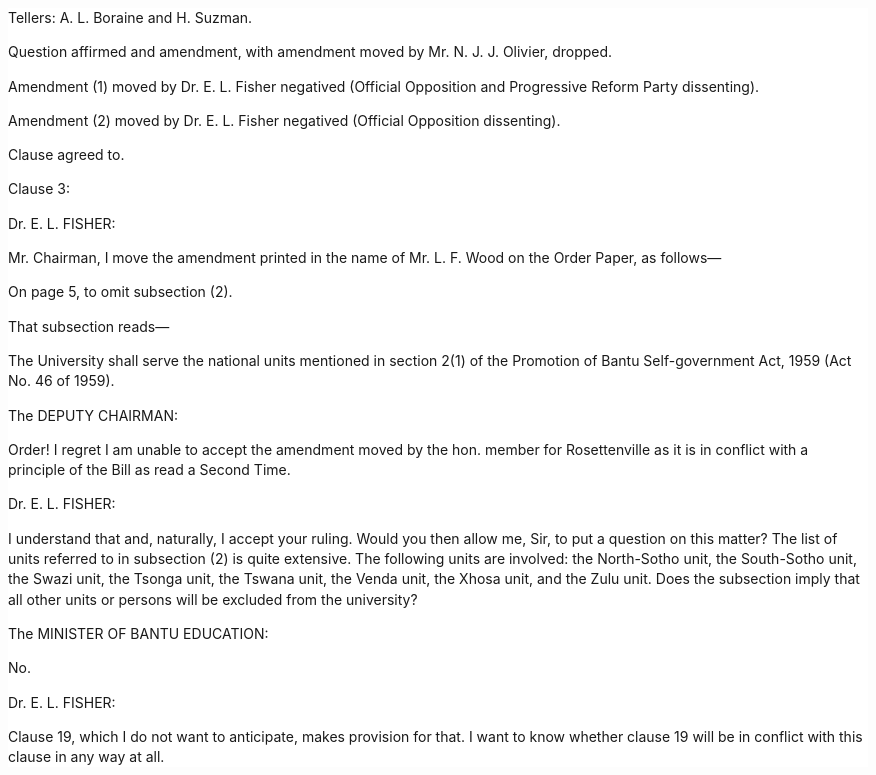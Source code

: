 <p>Tellers: A. L. Boraine and H. Suzman.</p>

<p>Question affirmed and amendment, with amendment moved by Mr. N. J. J. Olivier, dropped.</p>

<p>Amendment (1) moved by Dr. E. L. Fisher negatived (Official Opposition and Progressive Reform Party dissenting).</p>

<p>Amendment (2) moved by Dr. E. L. Fisher negatived (Official Opposition dissenting).</p>

<p>Clause agreed to.</p>

<p>Clause 3:</p>

<speech by="#fisher">

<from>Dr. <person refersTo="hansard_za">E. L. FISHER</person>:</from>

<p>Mr. Chairman, I move the amendment printed in the name of Mr. L. F. Wood on the Order Paper, as follows&#x2014;</p>

<block name="quote">On page 5, to omit subsection (2).</block>

<p>That subsection reads&#x2014;</p>

<block name="quote">The University shall serve the national units mentioned in section 2(1) of the Promotion of Bantu Self-government Act, 1959 (Act No. 46 of 1959).</block>

</speech>

<speech by="#deputy_chairman">

<from>The <person refersTo="hansard_za">DEPUTY CHAIRMAN</person>:</from>

<p>Order! I regret I am unable to accept the amendment moved by the hon. member for Rosettenville as it is in conflict with a principle of the Bill as read a Second Time.</p>

</speech>

<speech by="#fisher">

<from>Dr. <person refersTo="hansard_za">E. L. FISHER</person>:</from>

<p>I understand that and, naturally, I accept your ruling. Would you then allow me, Sir, to put a question on this matter? The list of units referred to in subsection (2) is quite extensive. The following units are involved: the North-Sotho unit, the South-Sotho unit, the Swazi unit, the Tsonga unit, the Tswana unit, the Venda unit, the Xhosa unit, and the Zulu unit. Does the subsection imply that all other units or persons will be excluded from the university?</p>

</speech>

<speech by="#minister_of_bantu_education">

<from>The <person refersTo="hansard_za">MINISTER OF BANTU EDUCATION</person>:</from>

<p>No.</p>

</speech>

<speech by="#fisher">

<from>Dr. <person refersTo="hansard_za">E. L. FISHER</person>:</from>

<p>Clause 19, which I do not want to anticipate, makes provision for that. I want to know whether clause 19 will be in conflict with this clause in any way at all.</p>
